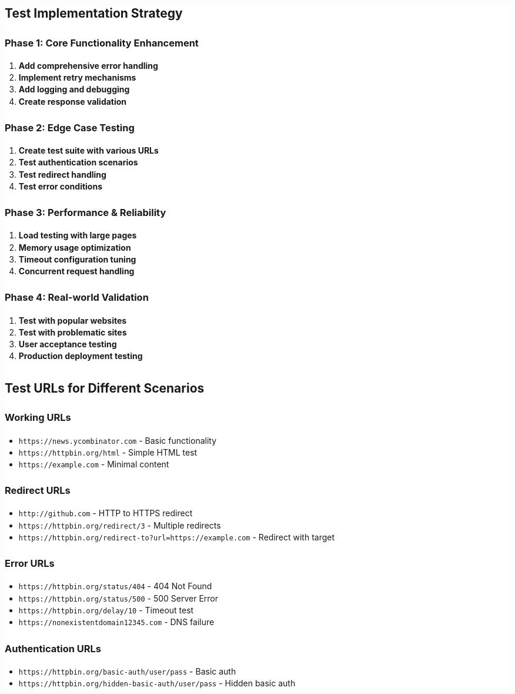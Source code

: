 ## Test Implementation Strategy

### Phase 1: Core Functionality Enhancement
1. **Add comprehensive error handling**
2. **Implement retry mechanisms**
3. **Add logging and debugging**
4. **Create response validation**

### Phase 2: Edge Case Testing
1. **Create test suite with various URLs**
2. **Test authentication scenarios**
3. **Test redirect handling**
4. **Test error conditions**

### Phase 3: Performance & Reliability
1. **Load testing with large pages**
2. **Memory usage optimization**
3. **Timeout configuration tuning**
4. **Concurrent request handling**

### Phase 4: Real-world Validation
1. **Test with popular websites**
2. **Test with problematic sites**
3. **User acceptance testing**
4. **Production deployment testing**

## Test URLs for Different Scenarios

### Working URLs
- `https://news.ycombinator.com` - Basic functionality
- `https://httpbin.org/html` - Simple HTML test
- `https://example.com` - Minimal content

### Redirect URLs
- `http://github.com` - HTTP to HTTPS redirect
- `https://httpbin.org/redirect/3` - Multiple redirects
- `https://httpbin.org/redirect-to?url=https://example.com` - Redirect with target

### Error URLs
- `https://httpbin.org/status/404` - 404 Not Found
- `https://httpbin.org/status/500` - 500 Server Error
- `https://httpbin.org/delay/10` - Timeout test
- `https://nonexistentdomain12345.com` - DNS failure

### Authentication URLs
- `https://httpbin.org/basic-auth/user/pass` - Basic auth
- `https://httpbin.org/hidden-basic-auth/user/pass` - Hidden basic auth
